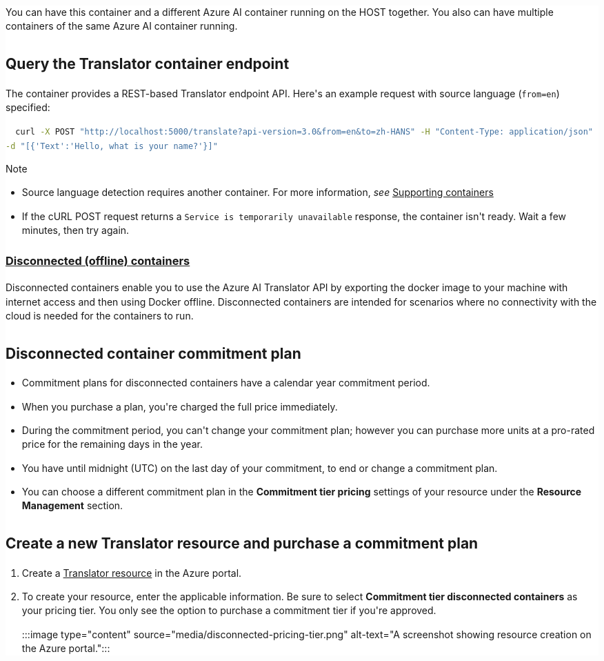 You can have this container and a different Azure AI container running on the HOST together. You also can have multiple containers of the same Azure AI container running.

## Query the Translator container endpoint

The container provides a REST-based Translator endpoint API. Here's an example request with source language (`from=en`) specified:

 ```bash
   curl -X POST "http://localhost:5000/translate?api-version=3.0&from=en&to=zh-HANS" -H "Content-Type: application/json" -d "[{'Text':'Hello, what is your name?'}]"
 ```

> [!NOTE]
>
> * Source language detection requires another container. For more information, *see* [Supporting containers](#use-cases-for-supporting-containers)
>
> * If the cURL POST request returns a `Service is temporarily unavailable` response, the container isn't ready. Wait a few minutes, then try again.

### [**Disconnected (offline) containers**](#tab/disconnected)

Disconnected containers enable you to use the Azure AI Translator API by exporting the docker image to your machine with internet access and then using Docker offline. Disconnected containers are intended for scenarios where no connectivity with the cloud is needed for the containers to run.

## Disconnected container commitment plan

* Commitment plans for disconnected containers have a calendar year commitment period.

* When you purchase a plan, you're charged the full price immediately.

* During the commitment period, you can't change your commitment plan; however you can purchase more units at a pro-rated price for the remaining days in the year.

* You have until midnight (UTC) on the last day of your commitment, to end or change a commitment plan.

* You can choose a different commitment plan in the **Commitment tier pricing** settings of your resource under the **Resource Management** section.

## Create a new Translator resource and purchase a commitment plan

1. Create a [Translator resource](https://portal.azure.com/#create/Microsoft.CognitiveServicesTextTranslation) in the Azure portal.

1. To create your resource, enter the applicable information. Be sure to select **Commitment tier disconnected containers** as your pricing tier. You only see the option to purchase a commitment tier if you're approved.

    :::image type="content" source="media/disconnected-pricing-tier.png" alt-text="A screenshot showing resource creation on the Azure portal.":::
